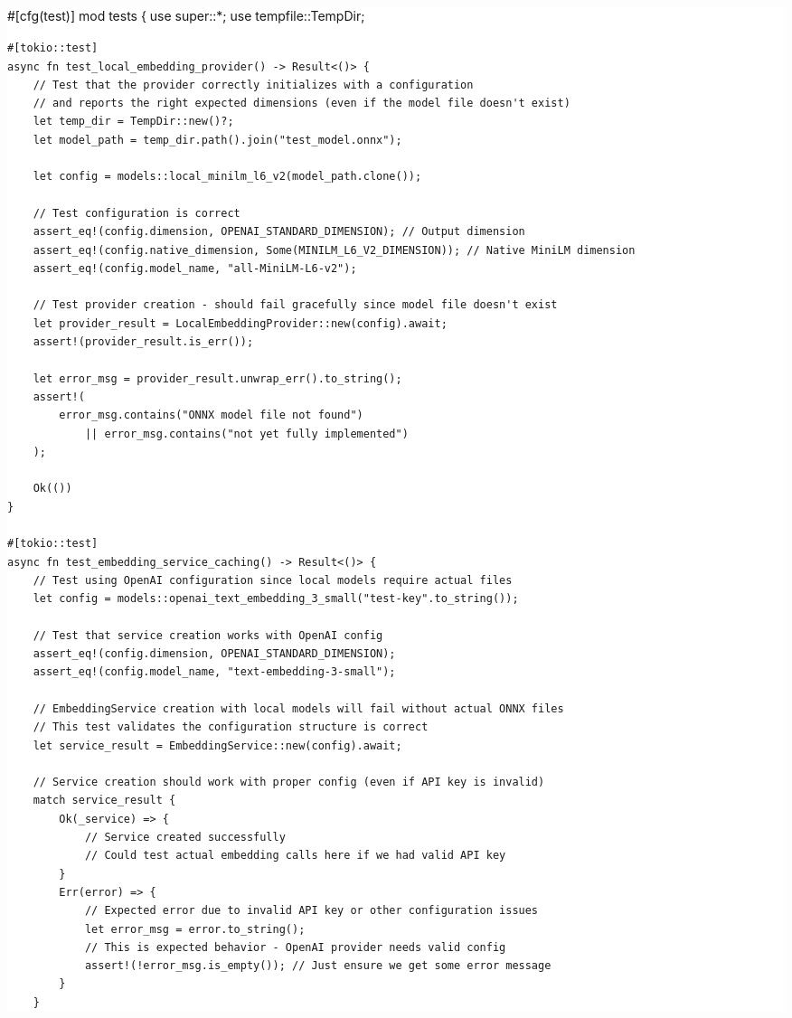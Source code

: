 #[cfg(test)]
mod tests {
    use super::*;
    use tempfile::TempDir;

    #[tokio::test]
    async fn test_local_embedding_provider() -> Result<()> {
        // Test that the provider correctly initializes with a configuration
        // and reports the right expected dimensions (even if the model file doesn't exist)
        let temp_dir = TempDir::new()?;
        let model_path = temp_dir.path().join("test_model.onnx");

        let config = models::local_minilm_l6_v2(model_path.clone());

        // Test configuration is correct
        assert_eq!(config.dimension, OPENAI_STANDARD_DIMENSION); // Output dimension
        assert_eq!(config.native_dimension, Some(MINILM_L6_V2_DIMENSION)); // Native MiniLM dimension
        assert_eq!(config.model_name, "all-MiniLM-L6-v2");

        // Test provider creation - should fail gracefully since model file doesn't exist
        let provider_result = LocalEmbeddingProvider::new(config).await;
        assert!(provider_result.is_err());

        let error_msg = provider_result.unwrap_err().to_string();
        assert!(
            error_msg.contains("ONNX model file not found")
                || error_msg.contains("not yet fully implemented")
        );

        Ok(())
    }

    #[tokio::test]
    async fn test_embedding_service_caching() -> Result<()> {
        // Test using OpenAI configuration since local models require actual files
        let config = models::openai_text_embedding_3_small("test-key".to_string());

        // Test that service creation works with OpenAI config
        assert_eq!(config.dimension, OPENAI_STANDARD_DIMENSION);
        assert_eq!(config.model_name, "text-embedding-3-small");

        // EmbeddingService creation with local models will fail without actual ONNX files
        // This test validates the configuration structure is correct
        let service_result = EmbeddingService::new(config).await;

        // Service creation should work with proper config (even if API key is invalid)
        match service_result {
            Ok(_service) => {
                // Service created successfully
                // Could test actual embedding calls here if we had valid API key
            }
            Err(error) => {
                // Expected error due to invalid API key or other configuration issues
                let error_msg = error.to_string();
                // This is expected behavior - OpenAI provider needs valid config
                assert!(!error_msg.is_empty()); // Just ensure we get some error message
            }
        }

